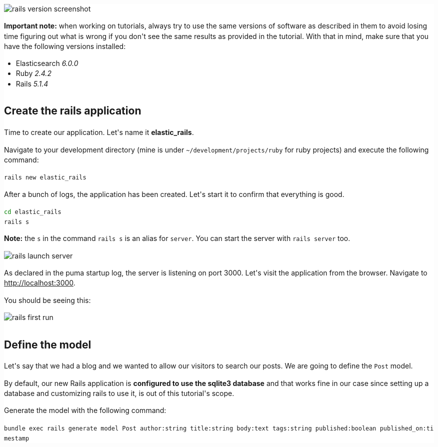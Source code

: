 ![rails version screenshot]({{site.url}}/assets/images/posts/elasticsearch-rails/rails-version.png)

**Important note:** when working on tutorials, always try to use the same versions of software as described in them to avoid losing time figuring out what is wrong if you don't see the same results as provided in the tutorial. With that in mind, make sure that you have the following versions installed:
* Elasticsearch *6.0.0*
* Ruby *2.4.2*
* Rails *5.1.4*

## Create the rails application

Time to create our application. Let's name it **elastic_rails**.

Navigate to your development directory (mine is under `~/development/projects/ruby` for ruby projects) and execute the following command:

```bash
rails new elastic_rails
```

After a bunch of logs, the application has been created. Let's start it to confirm that everything is good.

```bash
cd elastic_rails
rails s
```

**Note:** the `s` in the command `rails s` is an alias for `server`. You can start the server with `rails server` too.

![rails launch server]({{site.url}}/assets/images/posts/elasticsearch-rails/rails-server.png)

As declared in the puma startup log, the server is listening on port 3000. Let's visit the application from the browser.
Navigate to [http://localhost:3000](http://localhost:3000).

You should be seeing this:

![rails first run]({{site.url}}/assets/images/posts/elasticsearch-rails/rails-first-run.png)

## Define the model

Let's say that we had a blog and we wanted to allow our visitors to search our posts. We are going to define the `Post` model.

By default, our new Rails application is **configured to use the sqlite3 database** and that works fine in our case since setting up a database and customizing rails to use it, is out of this tutorial's scope.

Generate the model with the following command:

```bash
bundle exec rails generate model Post author:string title:string body:text tags:string published:boolean published_on:timestamp
```
